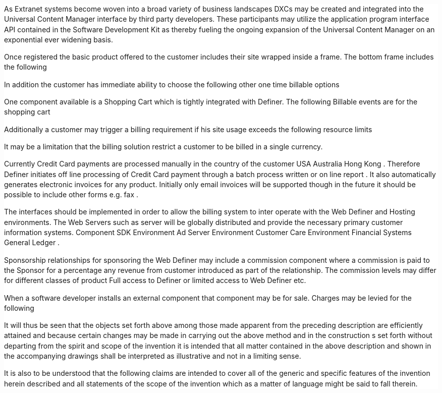 As Extranet systems become woven into a broad variety of business landscapes DXCs may be created and integrated into the Universal Content Manager interface by third party developers. These participants may utilize the application program interface API contained in the Software Development Kit as thereby fueling the ongoing expansion of the Universal Content Manager on an exponential ever widening basis.

Once registered the basic product offered to the customer includes their site wrapped inside a frame. The bottom frame includes the following 

In addition the customer has immediate ability to choose the following other one time billable options 

One component available is a Shopping Cart which is tightly integrated with Definer. The following Billable events are for the shopping cart 

Additionally a customer may trigger a billing requirement if his site usage exceeds the following resource limits 

It may be a limitation that the billing solution restrict a customer to be billed in a single currency.

Currently Credit Card payments are processed manually in the country of the customer USA Australia Hong Kong . Therefore Definer initiates off line processing of Credit Card payment through a batch process written or on line report . It also automatically generates electronic invoices for any product. Initially only email invoices will be supported though in the future it should be possible to include other forms e.g. fax .

The interfaces should be implemented in order to allow the billing system to inter operate with the Web Definer and Hosting environments. The Web Servers such as server will be globally distributed and provide the necessary primary customer information systems. Component SDK Environment Ad Server Environment Customer Care Environment Financial Systems General Ledger .

Sponsorship relationships for sponsoring the Web Definer may include a commission component where a commission is paid to the Sponsor for a percentage any revenue from customer introduced as part of the relationship. The commission levels may differ for different classes of product Full access to Definer or limited access to Web Definer etc.

When a software developer installs an external component that component may be for sale. Charges may be levied for the following 

It will thus be seen that the objects set forth above among those made apparent from the preceding description are efficiently attained and because certain changes may be made in carrying out the above method and in the construction s set forth without departing from the spirit and scope of the invention it is intended that all matter contained in the above description and shown in the accompanying drawings shall be interpreted as illustrative and not in a limiting sense.

It is also to be understood that the following claims are intended to cover all of the generic and specific features of the invention herein described and all statements of the scope of the invention which as a matter of language might be said to fall therein.

